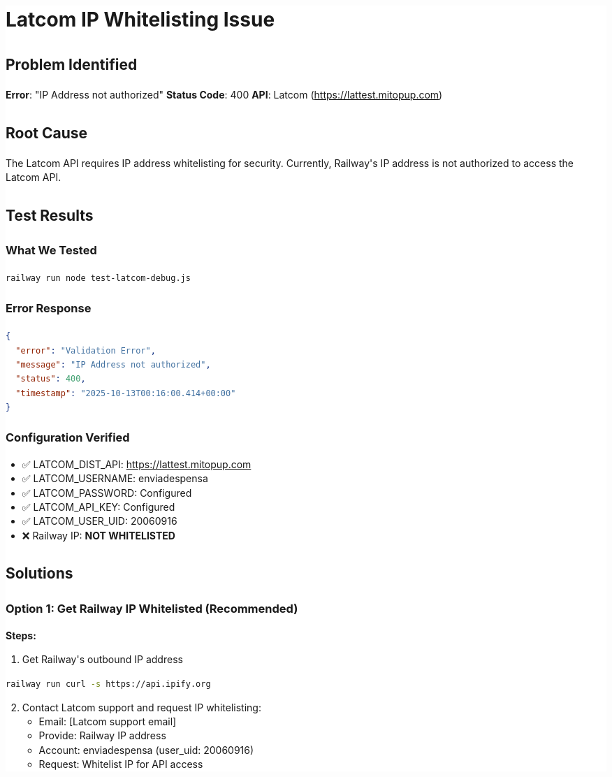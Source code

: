 # Latcom IP Whitelisting Issue

## Problem Identified

**Error**: "IP Address not authorized"
**Status Code**: 400
**API**: Latcom (https://lattest.mitopup.com)

## Root Cause

The Latcom API requires IP address whitelisting for security. Currently, Railway's IP address is not authorized to access the Latcom API.

## Test Results

### What We Tested
```bash
railway run node test-latcom-debug.js
```

### Error Response
```json
{
  "error": "Validation Error",
  "message": "IP Address not authorized",
  "status": 400,
  "timestamp": "2025-10-13T00:16:00.414+00:00"
}
```

### Configuration Verified
- ✅ LATCOM_DIST_API: https://lattest.mitopup.com
- ✅ LATCOM_USERNAME: enviadespensa
- ✅ LATCOM_PASSWORD: Configured
- ✅ LATCOM_API_KEY: Configured
- ✅ LATCOM_USER_UID: 20060916
- ❌ Railway IP: **NOT WHITELISTED**

## Solutions

### Option 1: Get Railway IP Whitelisted (Recommended)

**Steps:**
1. Get Railway's outbound IP address
```bash
railway run curl -s https://api.ipify.org
```

2. Contact Latcom support and request IP whitelisting:
   - Email: [Latcom support email]
   - Provide: Railway IP address
   - Account: enviadespensa (user_uid: 20060916)
   - Request: Whitelist IP for API access
